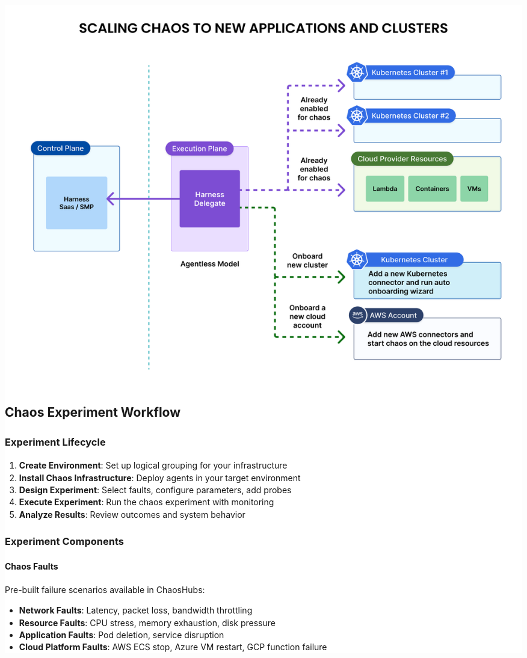 ![Scaling with Harness Chaos Engineering](./static/key-concepts/architecture/scalingchaos.png)

## Chaos Experiment Workflow

### Experiment Lifecycle
1. **Create Environment**: Set up logical grouping for your infrastructure
2. **Install Chaos Infrastructure**: Deploy agents in your target environment
3. **Design Experiment**: Select faults, configure parameters, add probes
4. **Execute Experiment**: Run the chaos experiment with monitoring
5. **Analyze Results**: Review outcomes and system behavior

### Experiment Components

#### Chaos Faults
Pre-built failure scenarios available in ChaosHubs:
- **Network Faults**: Latency, packet loss, bandwidth throttling
- **Resource Faults**: CPU stress, memory exhaustion, disk pressure
- **Application Faults**: Pod deletion, service disruption
- **Cloud Platform Faults**: AWS ECS stop, Azure VM restart, GCP function failure
